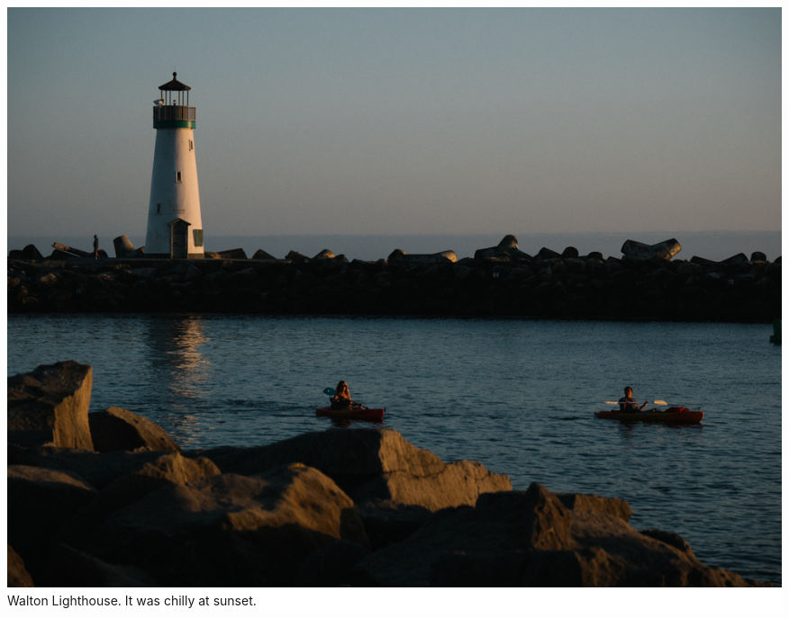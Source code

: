 <img src="/images/photography/full/P1090888.jpg" alt="San Felipe del Morro Fortress, a 16th-century citadel." style="height:100%;width:100%;"/>
</div>
Walton Lighthouse. It was chilly at sunset.

<div class="img-parent">